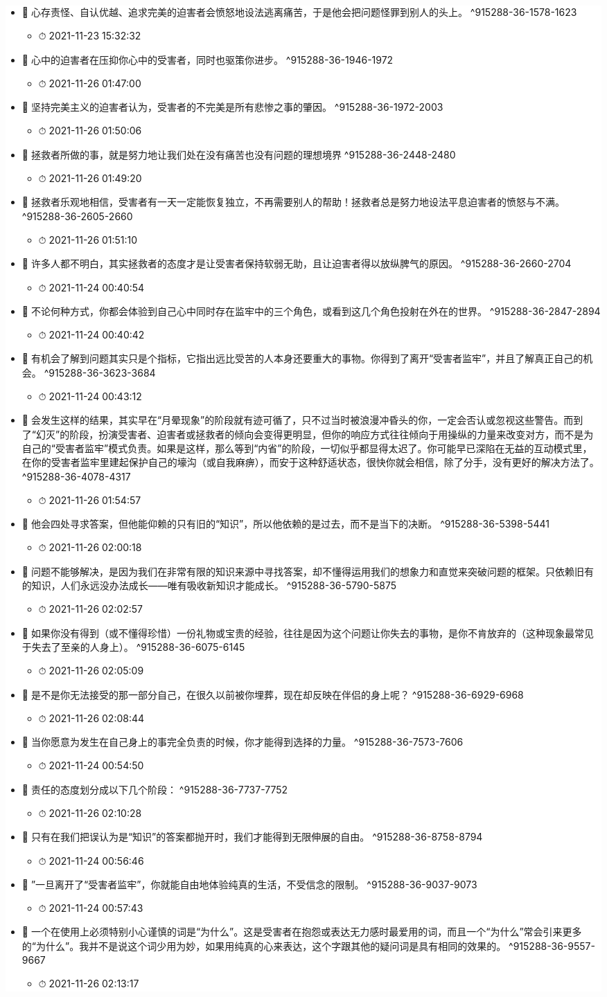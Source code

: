 - 📌 心存责怪、自认优越、追求完美的迫害者会愤怒地设法逃离痛苦，于是他会把问题怪罪到别人的头上。 ^915288-36-1578-1623
    - ⏱ 2021-11-23 15:32:32 

- 📌 心中的迫害者在压抑你心中的受害者，同时也驱策你进步。 ^915288-36-1946-1972
    - ⏱ 2021-11-26 01:47:00 

- 📌 坚持完美主义的迫害者认为，受害者的不完美是所有悲惨之事的肇因。 ^915288-36-1972-2003
    - ⏱ 2021-11-26 01:50:06 

- 📌 拯救者所做的事，就是努力地让我们处在没有痛苦也没有问题的理想境界 ^915288-36-2448-2480
    - ⏱ 2021-11-26 01:49:20 

- 📌 拯救者乐观地相信，受害者有一天一定能恢复独立，不再需要别人的帮助！拯救者总是努力地设法平息迫害者的愤怒与不满。 ^915288-36-2605-2660
    - ⏱ 2021-11-26 01:51:10 

- 📌 许多人都不明白，其实拯救者的态度才是让受害者保持软弱无助，且让迫害者得以放纵脾气的原因。 ^915288-36-2660-2704
    - ⏱ 2021-11-24 00:40:54 

- 📌 不论何种方式，你都会体验到自己心中同时存在监牢中的三个角色，或看到这几个角色投射在外在的世界。 ^915288-36-2847-2894
    - ⏱ 2021-11-24 00:40:42 

- 📌 有机会了解到问题其实只是个指标，它指出远比受苦的人本身还要重大的事物。你得到了离开“受害者监牢”，并且了解真正自己的机会。 ^915288-36-3623-3684
    - ⏱ 2021-11-24 00:43:12 

- 📌 会发生这样的结果，其实早在“月晕现象”的阶段就有迹可循了，只不过当时被浪漫冲昏头的你，一定会否认或忽视这些警告。而到了“幻灭”的阶段，扮演受害者、迫害者或拯救者的倾向会变得更明显，但你的响应方式往往倾向于用操纵的力量来改变对方，而不是为自己的“受害者监牢”模式负责。如果是这样，那么等到“内省”的阶段，一切似乎都显得太迟了。你可能早已深陷在无益的互动模式里，在你的受害者监牢里建起保护自己的壕沟（或自我麻痹），而安于这种舒适状态，很快你就会相信，除了分手，没有更好的解决方法了。 ^915288-36-4078-4317
    - ⏱ 2021-11-26 01:54:57 
 
 
 

- 📌 他会四处寻求答案，但他能仰赖的只有旧的“知识”，所以他依赖的是过去，而不是当下的决断。 ^915288-36-5398-5441
    - ⏱ 2021-11-26 02:00:18 

- 📌 问题不能够解决，是因为我们在非常有限的知识来源中寻找答案，却不懂得运用我们的想象力和直觉来突破问题的框架。只依赖旧有的知识，人们永远没办法成长——唯有吸收新知识才能成长。 ^915288-36-5790-5875
    - ⏱ 2021-11-26 02:02:57 

- 📌 如果你没有得到（或不懂得珍惜）一份礼物或宝贵的经验，往往是因为这个问题让你失去的事物，是你不肯放弃的（这种现象最常见于失去了至亲的人身上）。 ^915288-36-6075-6145
    - ⏱ 2021-11-26 02:05:09 

- 📌 是不是你无法接受的那一部分自己，在很久以前被你埋葬，现在却反映在伴侣的身上呢？ ^915288-36-6929-6968
    - ⏱ 2021-11-26 02:08:44 

- 📌 当你愿意为发生在自己身上的事完全负责的时候，你才能得到选择的力量。 ^915288-36-7573-7606
    - ⏱ 2021-11-24 00:54:50 

- 📌 责任的态度划分成以下几个阶段： ^915288-36-7737-7752
    - ⏱ 2021-11-26 02:10:28 

- 📌 只有在我们把误认为是“知识”的答案都抛开时，我们才能得到无限伸展的自由。 ^915288-36-8758-8794
    - ⏱ 2021-11-24 00:56:46 

- 📌 ”一旦离开了“受害者监牢”，你就能自由地体验纯真的生活，不受信念的限制。 ^915288-36-9037-9073
    - ⏱ 2021-11-24 00:57:43 

- 📌 一个在使用上必须特别小心谨慎的词是“为什么”。这是受害者在抱怨或表达无力感时最爱用的词，而且一个“为什么”常会引来更多的“为什么”。我并不是说这个词少用为妙，如果用纯真的心来表达，这个字跟其他的疑问词是具有相同的效果的。 ^915288-36-9557-9667
    - ⏱ 2021-11-26 02:13:17 
